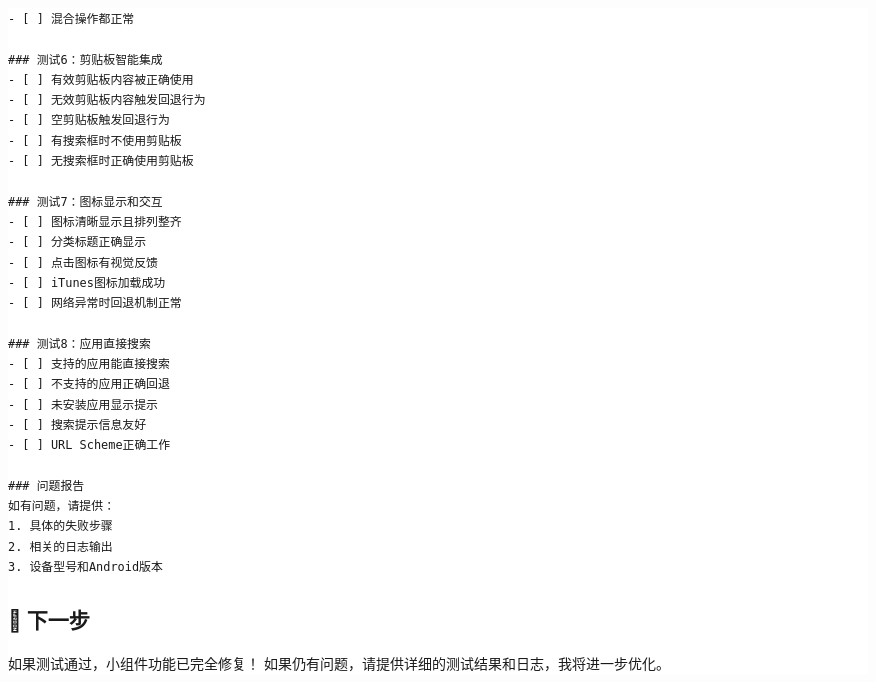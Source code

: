 ```
- [ ] 混合操作都正常

### 测试6：剪贴板智能集成
- [ ] 有效剪贴板内容被正确使用
- [ ] 无效剪贴板内容触发回退行为
- [ ] 空剪贴板触发回退行为
- [ ] 有搜索框时不使用剪贴板
- [ ] 无搜索框时正确使用剪贴板

### 测试7：图标显示和交互
- [ ] 图标清晰显示且排列整齐
- [ ] 分类标题正确显示
- [ ] 点击图标有视觉反馈
- [ ] iTunes图标加载成功
- [ ] 网络异常时回退机制正常

### 测试8：应用直接搜索
- [ ] 支持的应用能直接搜索
- [ ] 不支持的应用正确回退
- [ ] 未安装应用显示提示
- [ ] 搜索提示信息友好
- [ ] URL Scheme正确工作

### 问题报告
如有问题，请提供：
1. 具体的失败步骤
2. 相关的日志输出
3. 设备型号和Android版本
```

## 🎯 下一步

如果测试通过，小组件功能已完全修复！
如果仍有问题，请提供详细的测试结果和日志，我将进一步优化。
